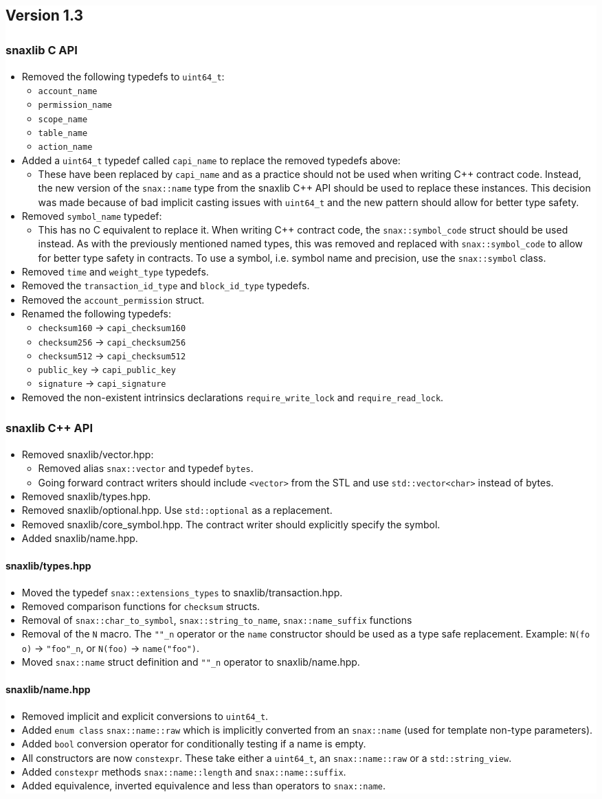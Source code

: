 ## Version 1.3

### snaxlib C API
- Removed the following typedefs to `uint64_t`:
  - `account_name`
  - `permission_name`
  - `scope_name`
  - `table_name`
  - `action_name`
- Added a `uint64_t` typedef called `capi_name` to replace the removed typedefs above:
    - These have been replaced by `capi_name` and as a practice should not be used when writing C++ contract code. Instead, the new version of the `snax::name` type from the snaxlib C++ API should be used to replace these instances. This decision was made because of bad implicit casting issues with `uint64_t` and the new pattern should allow for better type safety.
- Removed `symbol_name` typedef:
    - This has no C equivalent to replace it. When writing C++ contract code, the `snax::symbol_code` struct should be used instead. As with the previously mentioned named types, this was removed and replaced with `snax::symbol_code` to allow for better type safety in contracts.  To use a symbol, i.e. symbol name and precision, use the `snax::symbol` class.
- Removed `time` and `weight_type` typedefs.
- Removed the `transaction_id_type` and `block_id_type` typedefs.
- Removed the `account_permission` struct.
- Renamed the following typedefs:
  - `checksum160` -> `capi_checksum160`
  - `checksum256` -> `capi_checksum256`
  - `checksum512` -> `capi_checksum512`
  - `public_key`  -> `capi_public_key`
  - `signature`   -> `capi_signature`
- Removed the non-existent intrinsics declarations `require_write_lock` and `require_read_lock`.

### snaxlib C++ API
- Removed snaxlib/vector.hpp:
  - Removed alias `snax::vector` and typedef `bytes`.
  - Going forward contract writers should include `<vector>` from the STL and use `std::vector<char>` instead of bytes.
- Removed snaxlib/types.hpp.
- Removed snaxlib/optional.hpp. Use `std::optional` as a replacement.
- Removed snaxlib/core_symbol.hpp. The contract writer should explicitly specify the symbol.
- Added snaxlib/name.hpp.

#### snaxlib/types.hpp
- Moved the typedef `snax::extensions_types` to snaxlib/transaction.hpp.
- Removed comparison functions for `checksum` structs.
- Removal of `snax::char_to_symbol`, `snax::string_to_name`, `snax::name_suffix` functions
- Removal of the `N` macro. The `""_n` operator or the `name` constructor should be used as a type safe replacement. Example: `N(foo)` -> `"foo"_n`, or `N(foo)` -> `name("foo")`.
- Moved `snax::name` struct definition and `""_n` operator to snaxlib/name.hpp.

#### snaxlib/name.hpp
- Removed implicit and explicit conversions to `uint64_t`.
- Added `enum class` `snax::name::raw` which is implicitly converted from an `snax::name` (used for template non-type parameters).
- Added `bool` conversion operator for conditionally testing if a name is empty.
- All constructors are now `constexpr`. These take either a `uint64_t`, an `snax::name::raw` or a `std::string_view`.
- Added `constexpr` methods `snax::name::length` and `snax::name::suffix`.
- Added equivalence, inverted equivalence and less than operators to `snax::name`.
